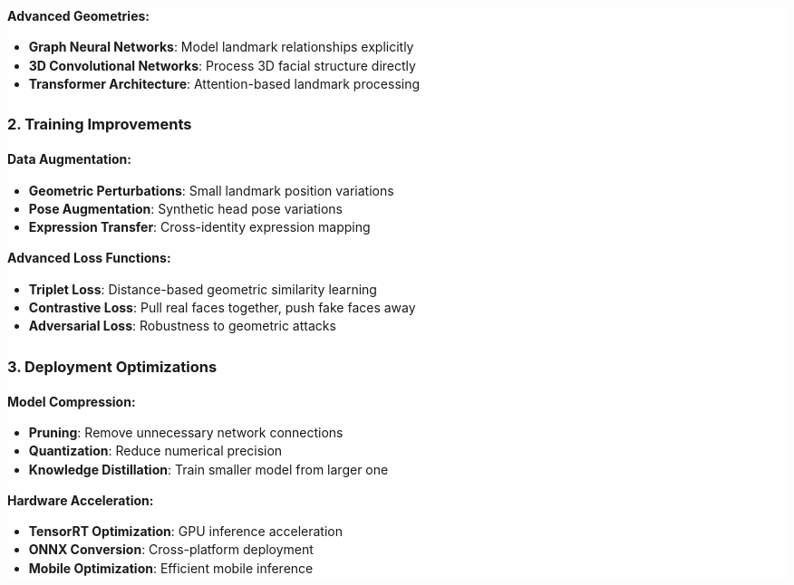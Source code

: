 **Advanced Geometries:**
- **Graph Neural Networks**: Model landmark relationships explicitly
- **3D Convolutional Networks**: Process 3D facial structure directly
- **Transformer Architecture**: Attention-based landmark processing

### 2. Training Improvements

**Data Augmentation:**
- **Geometric Perturbations**: Small landmark position variations
- **Pose Augmentation**: Synthetic head pose variations
- **Expression Transfer**: Cross-identity expression mapping

**Advanced Loss Functions:**
- **Triplet Loss**: Distance-based geometric similarity learning
- **Contrastive Loss**: Pull real faces together, push fake faces away
- **Adversarial Loss**: Robustness to geometric attacks

### 3. Deployment Optimizations

**Model Compression:**
- **Pruning**: Remove unnecessary network connections
- **Quantization**: Reduce numerical precision
- **Knowledge Distillation**: Train smaller model from larger one

**Hardware Acceleration:**
- **TensorRT Optimization**: GPU inference acceleration
- **ONNX Conversion**: Cross-platform deployment
- **Mobile Optimization**: Efficient mobile inference